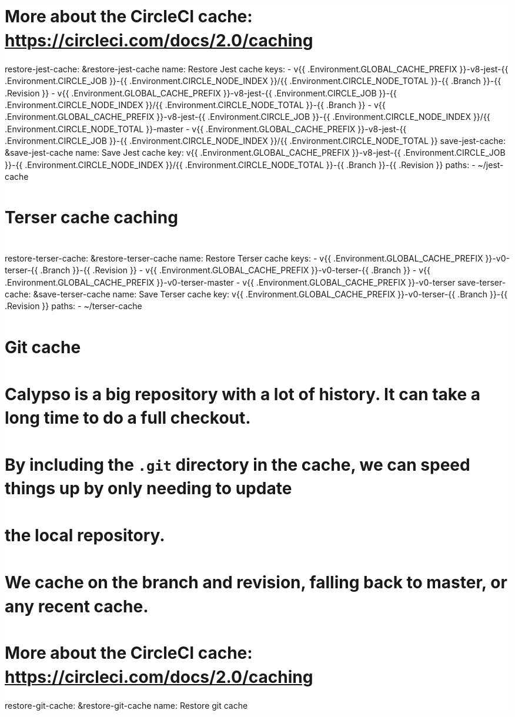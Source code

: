   #
  # More about the CircleCI cache: https://circleci.com/docs/2.0/caching
  restore-jest-cache: &restore-jest-cache
    name: Restore Jest cache
    keys:
      - v{{ .Environment.GLOBAL_CACHE_PREFIX }}-v8-jest-{{ .Environment.CIRCLE_JOB }}-{{ .Environment.CIRCLE_NODE_INDEX }}/{{ .Environment.CIRCLE_NODE_TOTAL }}-{{ .Branch }}-{{ .Revision }}
      - v{{ .Environment.GLOBAL_CACHE_PREFIX }}-v8-jest-{{ .Environment.CIRCLE_JOB }}-{{ .Environment.CIRCLE_NODE_INDEX }}/{{ .Environment.CIRCLE_NODE_TOTAL }}-{{ .Branch }}
      - v{{ .Environment.GLOBAL_CACHE_PREFIX }}-v8-jest-{{ .Environment.CIRCLE_JOB }}-{{ .Environment.CIRCLE_NODE_INDEX }}/{{ .Environment.CIRCLE_NODE_TOTAL }}-master
      - v{{ .Environment.GLOBAL_CACHE_PREFIX }}-v8-jest-{{ .Environment.CIRCLE_JOB }}-{{ .Environment.CIRCLE_NODE_INDEX }}/{{ .Environment.CIRCLE_NODE_TOTAL }}
  save-jest-cache: &save-jest-cache
    name: Save Jest cache
    key: v{{ .Environment.GLOBAL_CACHE_PREFIX }}-v8-jest-{{ .Environment.CIRCLE_JOB }}-{{ .Environment.CIRCLE_NODE_INDEX }}/{{ .Environment.CIRCLE_NODE_TOTAL }}-{{ .Branch }}-{{ .Revision }}
    paths:
      - ~/jest-cache
 
  #
  # Terser cache caching
  #
  restore-terser-cache: &restore-terser-cache
    name: Restore Terser cache
    keys:
      - v{{ .Environment.GLOBAL_CACHE_PREFIX }}-v0-terser-{{ .Branch }}-{{ .Revision }}
      - v{{ .Environment.GLOBAL_CACHE_PREFIX }}-v0-terser-{{ .Branch }}
      - v{{ .Environment.GLOBAL_CACHE_PREFIX }}-v0-terser-master
      - v{{ .Environment.GLOBAL_CACHE_PREFIX }}-v0-terser
  save-terser-cache: &save-terser-cache
    name: Save Terser cache
    key: v{{ .Environment.GLOBAL_CACHE_PREFIX }}-v0-terser-{{ .Branch }}-{{ .Revision }}
    paths:
      - ~/terser-cache
 
  # Git cache
  #
  # Calypso is a big repository with a lot of history. It can take a long time to do a full checkout.
  # By including the `.git` directory in the cache, we can speed things up by only needing to update
  # the local repository.
  #
  # We cache on the branch and revision, falling back to master, or any recent cache.
  #
  # More about the CircleCI cache: https://circleci.com/docs/2.0/caching
  restore-git-cache: &restore-git-cache
    name: Restore git cache